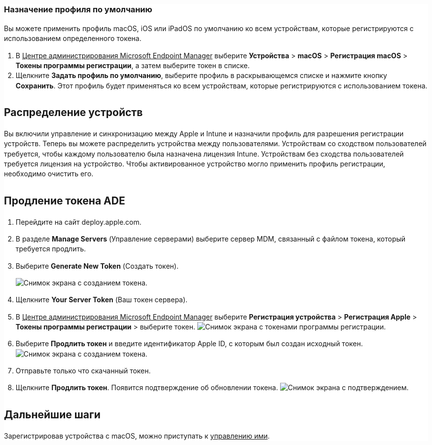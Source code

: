 ### <a name="assign-a-default-profile"></a>Назначение профиля по умолчанию

Вы можете применить профиль macOS, iOS или iPadOS по умолчанию ко всем устройствам, которые регистрируются с использованием определенного токена. 

1. В [Центре администрирования Microsoft Endpoint Manager](https://go.microsoft.com/fwlink/?linkid=2109431) выберите **Устройства** > **macOS** > **Регистрация macOS** > **Токены программы регистрации**, а затем выберите токен в списке.
2. Щелкните **Задать профиль по умолчанию**, выберите профиль в раскрывающемся списке и нажмите кнопку **Сохранить**. Этот профиль будет применяться ко всем устройствам, которые регистрируются с использованием токена.

## <a name="distribute-devices"></a>Распределение устройств

Вы включили управление и синхронизацию между Apple и Intune и назначили профиль для разрешения регистрации устройств. Теперь вы можете распределить устройства между пользователями. Устройствам со сходством пользователей требуется, чтобы каждому пользователю была назначена лицензия Intune. Устройствам без сходства пользователей требуется лицензия на устройство. Чтобы активированное устройство могло применить профиль регистрации, необходимо очистить его.

## <a name="renew-an-ade-token"></a>Продление токена ADE

1. Перейдите на сайт deploy.apple.com.  
2. В разделе **Manage Servers** (Управление серверами) выберите сервер MDM, связанный с файлом токена, который требуется продлить.
3. Выберите **Generate New Token** (Создать токен).

    ![Снимок экрана с созданием токена.](./media/device-enrollment-program-enroll-macos/generatenewtoken.png)

4. Щелкните **Your Server Token** (Ваш токен сервера).  
5. В [Центре администрирования Microsoft Endpoint Manager](https://go.microsoft.com/fwlink/?linkid=2109431) выберите **Регистрация устройства** > **Регистрация Apple** > **Токены программы регистрации** > выберите токен.
    ![Снимок экрана с токенами программы регистрации.](./media/device-enrollment-program-enroll-macos/enrollmentprogramtokens.png)

6. Выберите **Продлить токен** и введите идентификатор Apple ID, с которым был создан исходный токен.  
    ![Снимок экрана с созданием токена.](./media/device-enrollment-program-enroll-macos/renewtoken.png)

7. Отправьте только что скачанный токен.  
8. Щелкните **Продлить токен**. Появится подтверждение об обновлении токена.
    ![Снимок экрана с подтверждением.](./media/device-enrollment-program-enroll-macos/confirmation.png)

## <a name="next-steps"></a>Дальнейшие шаги

Зарегистрировав устройства с macOS, можно приступать к [управлению ими](../remote-actions/device-management.md).
